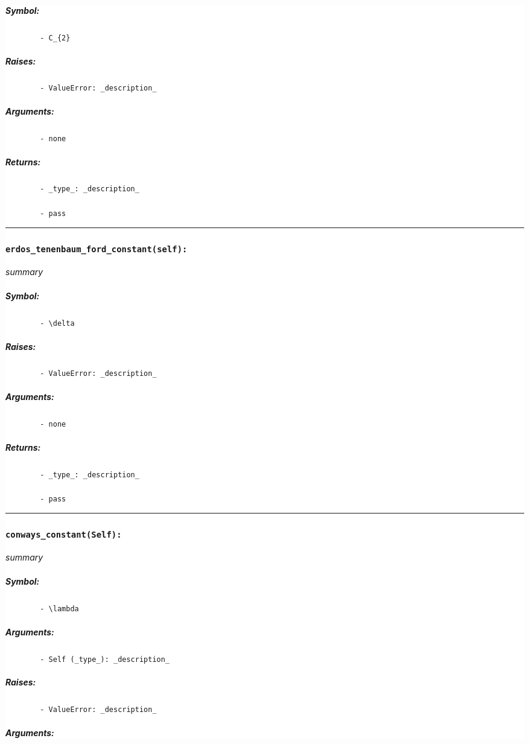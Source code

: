 ##### **Symbol:**
            
            - C_{2}
             
##### **Raises:**

            - ValueError: _description_

##### **Arguments:**

            - none

##### **Returns:**

            - _type_: _description_

            - pass
    
---
### `erdos_tenenbaum_ford_constant(self):`

_summary_

##### **Symbol:**
            
            - \delta
            
##### **Raises:**

            - ValueError: _description_

##### **Arguments:**

            - none

##### **Returns:**

            - _type_: _description_

            - pass
    
---
### `conways_constant(Self):`

_summary_

##### **Symbol:**
            
            - \lambda
            
##### **Arguments:**

            - Self (_type_): _description_

##### **Raises:**

            - ValueError: _description_

##### **Arguments:**
